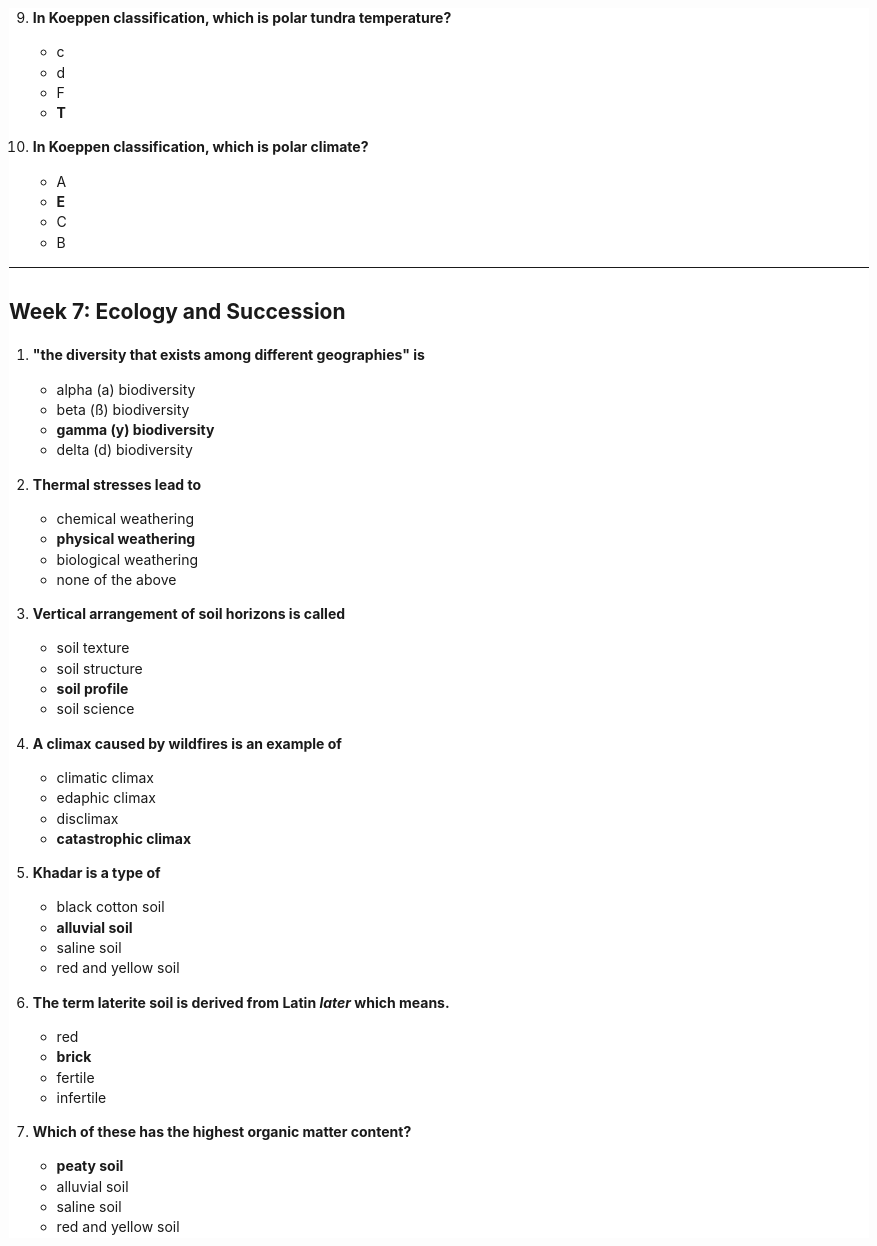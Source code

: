 9.  **In Koeppen classification, which is polar tundra temperature?**
    * c
    * d
    * F
    * **T**

10. **In Koeppen classification, which is polar climate?**
    * A
    * **E**
    * C
    * B

---

## Week 7: Ecology and Succession

1.  **"the diversity that exists among different geographies" is**
    * alpha (a) biodiversity
    * beta (ß) biodiversity
    * **gamma (y) biodiversity**
    * delta (d) biodiversity

2.  **Thermal stresses lead to**
    * chemical weathering
    * **physical weathering**
    * biological weathering
    * none of the above

3.  **Vertical arrangement of soil horizons is called**
    * soil texture
    * soil structure
    * **soil profile**
    * soil science

4.  **A climax caused by wildfires is an example of**
    * climatic climax
    * edaphic climax
    * disclimax
    * **catastrophic climax**

5.  **Khadar is a type of**
    * black cotton soil
    * **alluvial soil**
    * saline soil
    * red and yellow soil

6.  **The term laterite soil is derived from Latin *later* which means.**
    * red
    * **brick**
    * fertile
    * infertile

7.  **Which of these has the highest organic matter content?**
    * **peaty soil**
    * alluvial soil
    * saline soil
    * red and yellow soil
